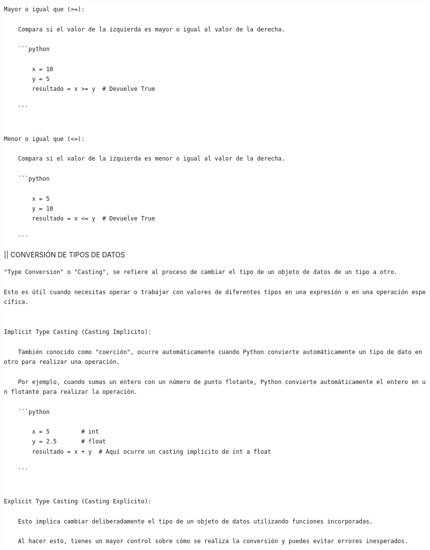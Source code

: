 
	Mayor o igual que (>=): 

		Compara si el valor de la izquierda es mayor o igual al valor de la derecha.

		```python

			x = 10
			y = 5
			resultado = x >= y  # Devuelve True

		```


	Menor o igual que (<=): 

		Compara si el valor de la izquierda es menor o igual al valor de la derecha.

		```python

			x = 5
			y = 10
			resultado = x <= y  # Devuelve True

		```



|| CONVERSIÓN DE TIPOS DE DATOS

	"Type Conversion" o "Casting", se refiere al proceso de cambiar el tipo de un objeto de datos de un tipo a otro. 

	Esto es útil cuando necesitas operar o trabajar con valores de diferentes tipos en una expresión o en una operación específica.


	Implicit Type Casting (Casting Implícito): 

		También conocido como "coerción", ocurre automáticamente cuando Python convierte automáticamente un tipo de dato en otro para realizar una operación. 

		Por ejemplo, cuando sumas un entero con un número de punto flotante, Python convierte automáticamente el entero en un flotante para realizar la operación.

		```python

			x = 5         # int
			y = 2.5       # float
			resultado = x + y  # Aquí ocurre un casting implícito de int a float

		```


	Explicit Type Casting (Casting Explícito): 

		Esto implica cambiar deliberadamente el tipo de un objeto de datos utilizando funciones incorporadas. 

		Al hacer esto, tienes un mayor control sobre cómo se realiza la conversión y puedes evitar errores inesperados.

